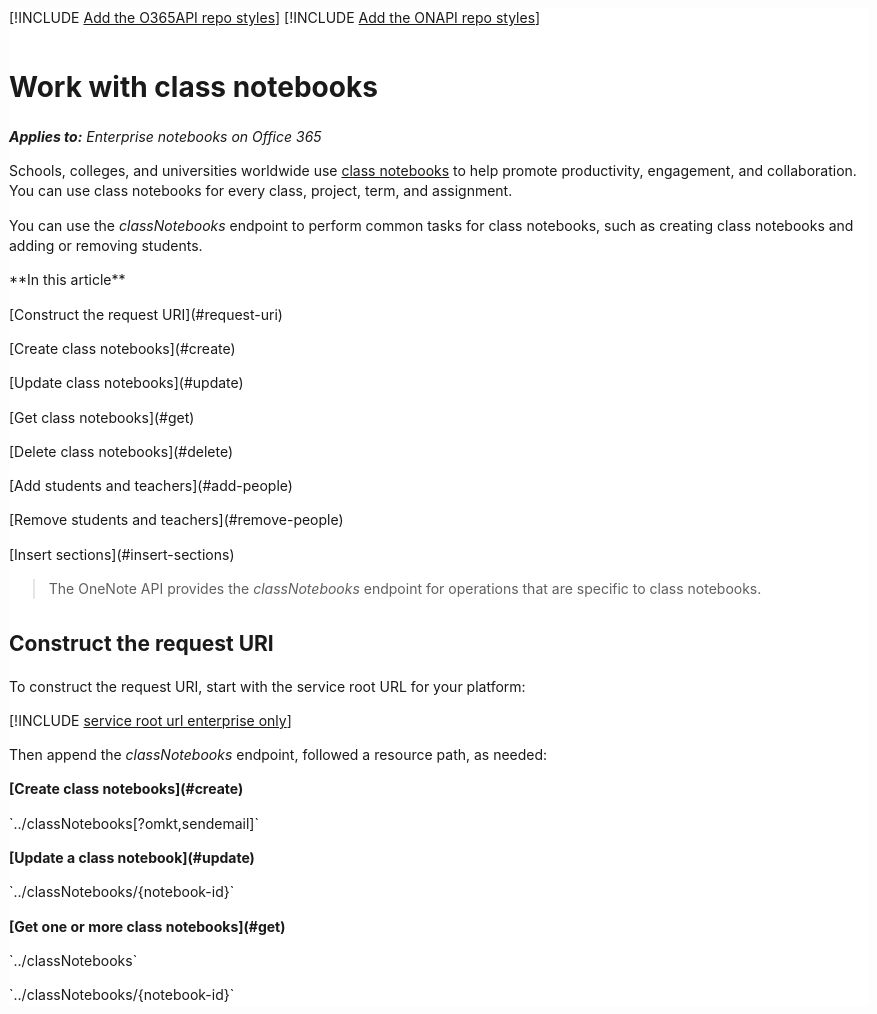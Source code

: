 ﻿---
ms.TocTitle: Work with class notebooks
Title: Work with class notebooks
Description: Learn how to create and manage class notebooks.
ms.ContentId: b3eca630-4f08-4157-b01b-c38df7782648
ms.topic: article (how-tos)
ms.date: May 24, 2016
---

[!INCLUDE [Add the O365API repo styles](../includes/controls/addo365apistyles.xml)]
[!INCLUDE [Add the ONAPI repo styles](../includes/controls/addonapistyles.xml)]


# Work with class notebooks

*__Applies to:__ Enterprise notebooks on Office 365*

Schools, colleges, and universities worldwide use [class notebooks](https://www.onenote.com/classnotebook) to help promote productivity, engagement, and collaboration. You can use class notebooks for every class, project, term, and assignment.

You can use the *classNotebooks* endpoint to perform common tasks for class notebooks, such as creating class notebooks and adding or removing students.

<p id="top-padding">**In this article**</p>
<p id="indent">[Construct the request URI](#request-uri)</p>
<p id="indent">[Create class notebooks](#create)</p>
<p id="indent">[Update class notebooks](#update)</p>
<p id="indent">[Get class notebooks](#get)</p>
<p id="indent">[Delete class notebooks](#delete)</p>
<p id="indent">[Add students and teachers](#add-people)</p>
<p id="indent">[Remove students and teachers](#remove-people)</p>
<p id="indent">[Insert sections](#insert-sections)</p>

>The OneNote API provides the *classNotebooks* endpoint for operations that are specific to class notebooks.


<a name="request-uri"></a>
## Construct the request URI

To construct the request URI, start with the service root URL for your platform:

[!INCLUDE [service root url enterprise only](../includes/onenote/service-root-url-ent.md)]

Then append the *classNotebooks* endpoint, followed a resource path, as needed:

<p id="outdent1"><b>[Create class notebooks](#create)</b></p>
<p id="indent1">`../classNotebooks[?omkt,sendemail]`</p>

<p id="outdent1"><b>[Update a class notebook](#update)</b></p>
<p id="indent1">`../classNotebooks/{notebook-id}`</p>

<p id="outdent1"><b>[Get one or more class notebooks](#get)</b></p>
<p id="indent1">`../classNotebooks`</p>
<p id="indent1">`../classNotebooks/{notebook-id}`</p>
